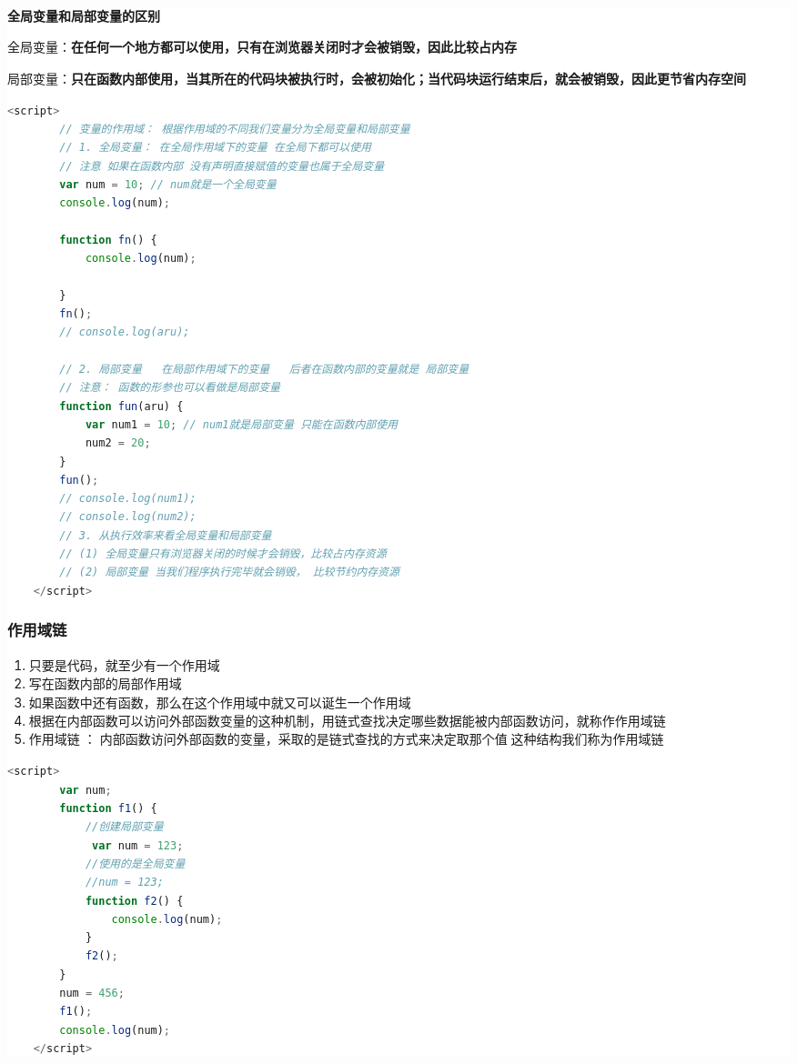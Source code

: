 **全局变量和局部变量的区别**

全局变量：**在任何一个地方都可以使用，只有在浏览器关闭时才会被销毁，因此比较占内存**

局部变量：**只在函数内部使用，当其所在的代码块被执行时，会被初始化；当代码块运行结束后，就会被销毁，因此更节省内存空间**

```js
<script>
        // 变量的作用域： 根据作用域的不同我们变量分为全局变量和局部变量
        // 1. 全局变量： 在全局作用域下的变量 在全局下都可以使用
        // 注意 如果在函数内部 没有声明直接赋值的变量也属于全局变量
        var num = 10; // num就是一个全局变量
        console.log(num);

        function fn() {
            console.log(num);

        }
        fn();
        // console.log(aru);

        // 2. 局部变量   在局部作用域下的变量   后者在函数内部的变量就是 局部变量
        // 注意： 函数的形参也可以看做是局部变量
        function fun(aru) {
            var num1 = 10; // num1就是局部变量 只能在函数内部使用
            num2 = 20;
        }
        fun();
        // console.log(num1);
        // console.log(num2);
        // 3. 从执行效率来看全局变量和局部变量
        // (1) 全局变量只有浏览器关闭的时候才会销毁，比较占内存资源
        // (2) 局部变量 当我们程序执行完毕就会销毁， 比较节约内存资源
    </script>
```

### 作用域链

1. 只要是代码，就至少有一个作用域
2. 写在函数内部的局部作用域
3. 如果函数中还有函数，那么在这个作用域中就又可以诞生一个作用域
4. 根据在内部函数可以访问外部函数变量的这种机制，用链式查找决定哪些数据能被内部函数访问，就称作作用域链
5. 作用域链  ： 内部函数访问外部函数的变量，采取的是链式查找的方式来决定取那个值 这种结构我们称为作用域链

```js
<script>
        var num;
        function f1() {
            //创建局部变量
             var num = 123;
            //使用的是全局变量
            //num = 123;
            function f2() {
                console.log(num);
            }
            f2();
        }
        num = 456;
        f1();
        console.log(num);
    </script>
```
